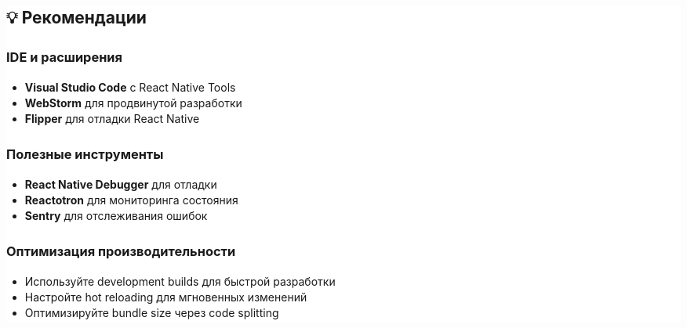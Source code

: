 ## 💡 Рекомендации

### IDE и расширения
- **Visual Studio Code** с React Native Tools
- **WebStorm** для продвинутой разработки
- **Flipper** для отладки React Native

### Полезные инструменты
- **React Native Debugger** для отладки
- **Reactotron** для мониторинга состояния
- **Sentry** для отслеживания ошибок

### Оптимизация производительности
- Используйте development builds для быстрой разработки
- Настройте hot reloading для мгновенных изменений
- Оптимизируйте bundle size через code splitting